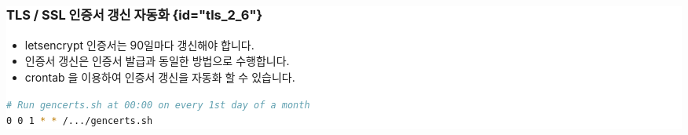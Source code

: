 ### TLS / SSL 인증서 갱신 자동화 {id="tls_2_6"}
- letsencrypt 인증서는 90일마다 갱신해야 합니다.
- 인증서 갱신은 인증서 발급과 동일한 방법으로 수행합니다.
- crontab 을 이용하여 인증서 갱신을 자동화 할 수 있습니다.

```Bash
# Run gencerts.sh at 00:00 on every 1st day of a month
0 0 1 * * /.../gencerts.sh
```
